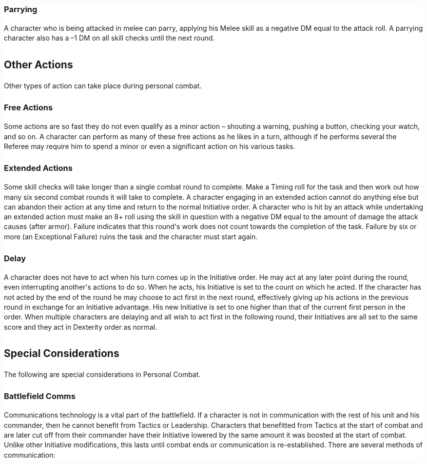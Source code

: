 ### Parrying

A character who is being attacked in melee can parry, applying his Melee skill as a negative DM equal to the attack roll. A parrying character also has a –1 DM on all skill checks until the next round.

## Other Actions

Other types of action can take place during personal combat.

### Free Actions

Some actions are so fast they do not even qualify as a minor action – shouting a warning, pushing a button, checking your watch, and so on. A character can perform as many of these free actions as he likes in a turn, although if he performs several the Referee may require him to spend a minor or even a significant action on his various tasks.

### Extended Actions

Some skill checks will take longer than a single combat round to complete. Make a Timing roll for the task and then work out how many six second combat rounds it will take to complete. A character engaging in an extended action cannot do anything else but can abandon their action at any time and return to the normal Initiative order. A character who is hit by an attack while undertaking an extended action must make an 8+ roll using the skill in question with a negative DM equal to the amount of damage the attack causes (after armor). Failure indicates that this round's work does not count towards the completion of the task. Failure by six or more (an Exceptional Failure) ruins the task and the character must start again.

### Delay

A character does not have to act when his turn comes up in the Initiative order. He may act at any later point during the round, even interrupting another's actions to do so. When he acts, his Initiative is set to the count on which he acted. If the character has not acted by the end of the round he may choose to act first in the next round, effectively giving up his actions in the previous round in exchange for an Initiative advantage. His new Initiative is set to one higher than that of the current first person in the order. When multiple characters are delaying and all wish to act first in the following round, their Initiatives are all set to the same score and they act in Dexterity order as normal.

## Special Considerations

The following are special considerations in Personal Combat.

### Battlefield Comms

Communications technology is a vital part of the battlefield. If a character is not in communication with the rest of his unit and his commander, then he cannot benefit from Tactics or Leadership. Characters that benefitted from Tactics at the start of combat and are later cut off from their commander have their Initiative lowered by the same amount it was boosted at the start of combat. Unlike other Initiative modifications, this lasts until combat ends or communication is re-established. There are several methods of communication:
